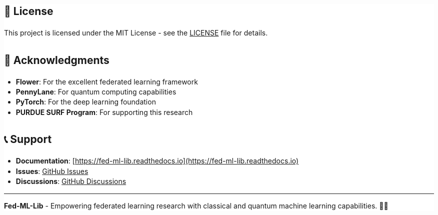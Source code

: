 ## 📄 License

This project is licensed under the MIT License - see the [LICENSE](LICENSE) file for details.

## 🙏 Acknowledgments

- **Flower**: For the excellent federated learning framework
- **PennyLane**: For quantum computing capabilities
- **PyTorch**: For the deep learning foundation
- **PURDUE SURF Program**: For supporting this research

## 📞 Support

- **Documentation**: [https://fed-ml-lib.readthedocs.io](https://fed-ml-lib.readthedocs.io)
- **Issues**: [GitHub Issues](https://github.com/fed-ml-chem/fed-ml-lib/issues)
- **Discussions**: [GitHub Discussions](https://github.com/fed-ml-chem/fed-ml-lib/discussions)

---

**Fed-ML-Lib** - Empowering federated learning research with classical and quantum machine learning capabilities. 🚀🔬 